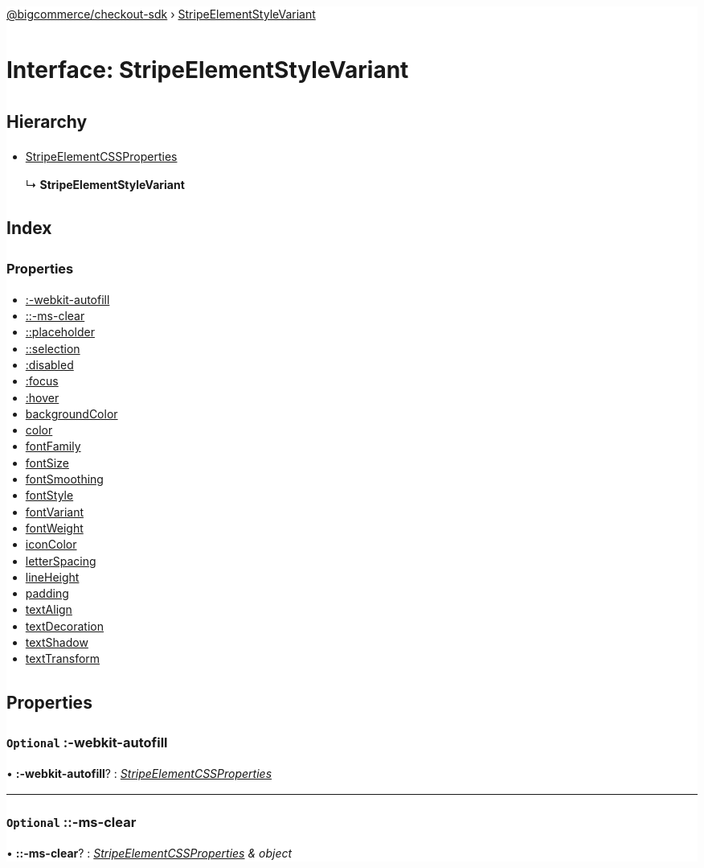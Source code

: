 [@bigcommerce/checkout-sdk](../README.md) › [StripeElementStyleVariant](stripeelementstylevariant.md)

# Interface: StripeElementStyleVariant

## Hierarchy

* [StripeElementCSSProperties](stripeelementcssproperties.md)

  ↳ **StripeElementStyleVariant**

## Index

### Properties

* [:-webkit-autofill](stripeelementstylevariant.md#optional-:-webkit-autofill)
* [::-ms-clear](stripeelementstylevariant.md#optional-::-ms-clear)
* [::placeholder](stripeelementstylevariant.md#optional-::placeholder)
* [::selection](stripeelementstylevariant.md#optional-::selection)
* [:disabled](stripeelementstylevariant.md#optional-:disabled)
* [:focus](stripeelementstylevariant.md#optional-:focus)
* [:hover](stripeelementstylevariant.md#optional-:hover)
* [backgroundColor](stripeelementstylevariant.md#optional-backgroundcolor)
* [color](stripeelementstylevariant.md#optional-color)
* [fontFamily](stripeelementstylevariant.md#optional-fontfamily)
* [fontSize](stripeelementstylevariant.md#optional-fontsize)
* [fontSmoothing](stripeelementstylevariant.md#optional-fontsmoothing)
* [fontStyle](stripeelementstylevariant.md#optional-fontstyle)
* [fontVariant](stripeelementstylevariant.md#optional-fontvariant)
* [fontWeight](stripeelementstylevariant.md#optional-fontweight)
* [iconColor](stripeelementstylevariant.md#optional-iconcolor)
* [letterSpacing](stripeelementstylevariant.md#optional-letterspacing)
* [lineHeight](stripeelementstylevariant.md#optional-lineheight)
* [padding](stripeelementstylevariant.md#optional-padding)
* [textAlign](stripeelementstylevariant.md#optional-textalign)
* [textDecoration](stripeelementstylevariant.md#optional-textdecoration)
* [textShadow](stripeelementstylevariant.md#optional-textshadow)
* [textTransform](stripeelementstylevariant.md#optional-texttransform)

## Properties

### `Optional` :-webkit-autofill

• **:-webkit-autofill**? : *[StripeElementCSSProperties](stripeelementcssproperties.md)*

___

### `Optional` ::-ms-clear

• **::-ms-clear**? : *[StripeElementCSSProperties](stripeelementcssproperties.md) & object*
